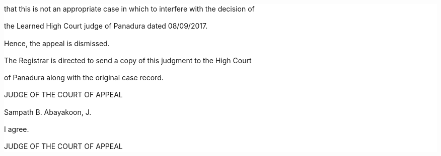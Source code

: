 that this is not an appropriate case in which to interfere with the decision of

the Learned High Court judge of Panadura dated 08/09/2017.

Hence, the appeal is dismissed.

The Registrar is directed to send a copy of this judgment to the High Court

of Panadura along with the original case record.

JUDGE OF THE COURT OF APPEAL

Sampath B. Abayakoon, J.

I agree.

JUDGE OF THE COURT OF APPEAL